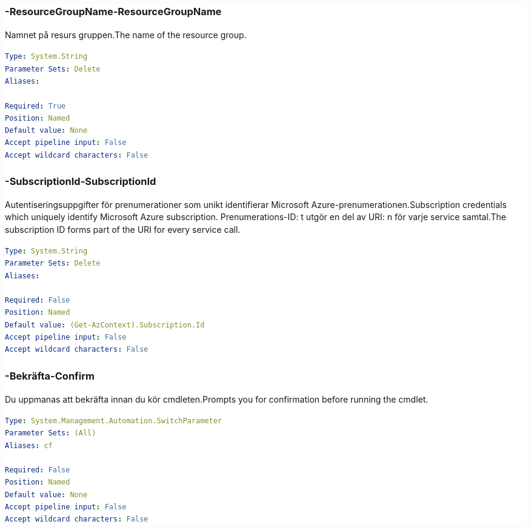 ### <span data-ttu-id="41c84-123">-ResourceGroupName</span><span class="sxs-lookup"><span data-stu-id="41c84-123">-ResourceGroupName</span></span>
<span data-ttu-id="41c84-124">Namnet på resurs gruppen.</span><span class="sxs-lookup"><span data-stu-id="41c84-124">The name of the resource group.</span></span>

```yaml
Type: System.String
Parameter Sets: Delete
Aliases:

Required: True
Position: Named
Default value: None
Accept pipeline input: False
Accept wildcard characters: False
```

### <span data-ttu-id="41c84-125">-SubscriptionId</span><span class="sxs-lookup"><span data-stu-id="41c84-125">-SubscriptionId</span></span>
<span data-ttu-id="41c84-126">Autentiseringsuppgifter för prenumerationer som unikt identifierar Microsoft Azure-prenumerationen.</span><span class="sxs-lookup"><span data-stu-id="41c84-126">Subscription credentials which uniquely identify Microsoft Azure subscription.</span></span>
<span data-ttu-id="41c84-127">Prenumerations-ID: t utgör en del av URI: n för varje service samtal.</span><span class="sxs-lookup"><span data-stu-id="41c84-127">The subscription ID forms part of the URI for every service call.</span></span>

```yaml
Type: System.String
Parameter Sets: Delete
Aliases:

Required: False
Position: Named
Default value: (Get-AzContext).Subscription.Id
Accept pipeline input: False
Accept wildcard characters: False
```

### <span data-ttu-id="41c84-128">-Bekräfta</span><span class="sxs-lookup"><span data-stu-id="41c84-128">-Confirm</span></span>
<span data-ttu-id="41c84-129">Du uppmanas att bekräfta innan du kör cmdleten.</span><span class="sxs-lookup"><span data-stu-id="41c84-129">Prompts you for confirmation before running the cmdlet.</span></span>

```yaml
Type: System.Management.Automation.SwitchParameter
Parameter Sets: (All)
Aliases: cf

Required: False
Position: Named
Default value: None
Accept pipeline input: False
Accept wildcard characters: False
```
